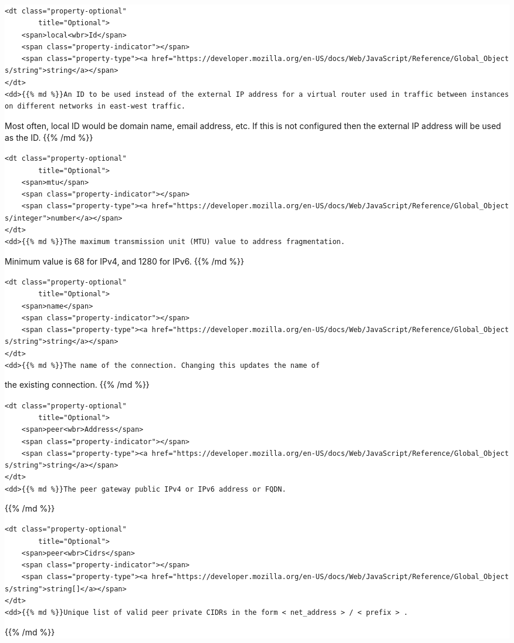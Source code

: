     <dt class="property-optional"
            title="Optional">
        <span>local<wbr>Id</span>
        <span class="property-indicator"></span>
        <span class="property-type"><a href="https://developer.mozilla.org/en-US/docs/Web/JavaScript/Reference/Global_Objects/string">string</a></span>
    </dt>
    <dd>{{% md %}}An ID to be used instead of the external IP address for a virtual router used in traffic between instances on different networks in east-west traffic.
Most often, local ID would be domain name, email address, etc.
If this is not configured then the external IP address will be used as the ID.
{{% /md %}}</dd>

    <dt class="property-optional"
            title="Optional">
        <span>mtu</span>
        <span class="property-indicator"></span>
        <span class="property-type"><a href="https://developer.mozilla.org/en-US/docs/Web/JavaScript/Reference/Global_Objects/integer">number</a></span>
    </dt>
    <dd>{{% md %}}The maximum transmission unit (MTU) value to address fragmentation.
Minimum value is 68 for IPv4, and 1280 for IPv6.
{{% /md %}}</dd>

    <dt class="property-optional"
            title="Optional">
        <span>name</span>
        <span class="property-indicator"></span>
        <span class="property-type"><a href="https://developer.mozilla.org/en-US/docs/Web/JavaScript/Reference/Global_Objects/string">string</a></span>
    </dt>
    <dd>{{% md %}}The name of the connection. Changing this updates the name of
the existing connection.
{{% /md %}}</dd>

    <dt class="property-optional"
            title="Optional">
        <span>peer<wbr>Address</span>
        <span class="property-indicator"></span>
        <span class="property-type"><a href="https://developer.mozilla.org/en-US/docs/Web/JavaScript/Reference/Global_Objects/string">string</a></span>
    </dt>
    <dd>{{% md %}}The peer gateway public IPv4 or IPv6 address or FQDN.
{{% /md %}}</dd>

    <dt class="property-optional"
            title="Optional">
        <span>peer<wbr>Cidrs</span>
        <span class="property-indicator"></span>
        <span class="property-type"><a href="https://developer.mozilla.org/en-US/docs/Web/JavaScript/Reference/Global_Objects/string">string[]</a></span>
    </dt>
    <dd>{{% md %}}Unique list of valid peer private CIDRs in the form < net_address > / < prefix > .
{{% /md %}}</dd>

